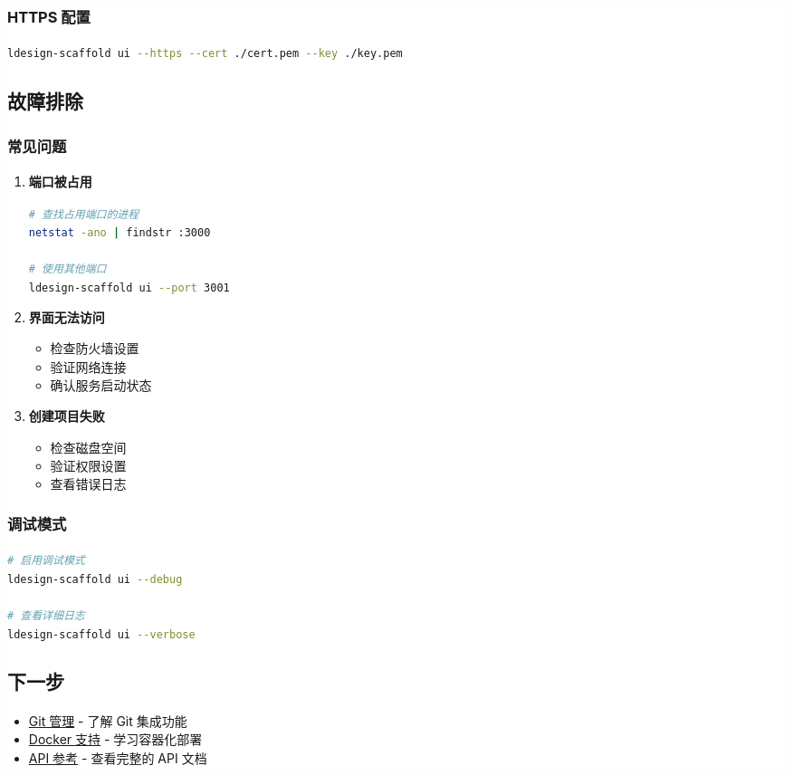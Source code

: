 ### HTTPS 配置

```bash
ldesign-scaffold ui --https --cert ./cert.pem --key ./key.pem
```

## 故障排除

### 常见问题

1. **端口被占用**
   ```bash
   # 查找占用端口的进程
   netstat -ano | findstr :3000
   
   # 使用其他端口
   ldesign-scaffold ui --port 3001
   ```

2. **界面无法访问**
   - 检查防火墙设置
   - 验证网络连接
   - 确认服务启动状态

3. **创建项目失败**
   - 检查磁盘空间
   - 验证权限设置
   - 查看错误日志

### 调试模式

```bash
# 启用调试模式
ldesign-scaffold ui --debug

# 查看详细日志
ldesign-scaffold ui --verbose
```

## 下一步

- [Git 管理](/guide/git-management) - 了解 Git 集成功能
- [Docker 支持](/guide/docker-support) - 学习容器化部署
- [API 参考](/api/) - 查看完整的 API 文档
